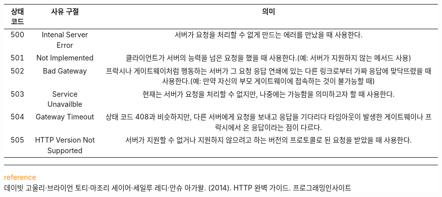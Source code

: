 |상태 코드|사유 구절|의미|
|:------:|:---:|:---:|
|500|Intenal Server Error|서버가 요청을 처리할 수 없게 만드는 에러를 만났을 때 사용한다.|
|501|Not Implemented|클라이언트가 서버의 능력을 넘은 요청을 했을 때 사용한다.(예: 서버가 지원하지 않는 메서드 사용)|
|502|Bad Gateway|프락시나 게이트웨이처럼 행동하는 서버가 그 요청 응답 연쇄에 있는 다른 링크로부터 가짜 응답에 맞닥뜨렸을 때 사용한다.(예: 만약 자신의 부모 게이트웨이에 접속하는 것이 불가능할 때)|
|503|Service Unavailble|현재는 서버가 요청을 처리할 수 없지만, 나중에는 가능함을 의미하고자 할 때 사용한다.|
|504|Gateway Timeout|상태 코드 408과 비슷하지만, 다른 서버에게 요청을 보내고 응답을 기다리다 타임아웃이 발생한 게이트웨이나 프락시에서 온 응답이라는 점이 다르다.|
|505|HTTP Version Not Supported|서버가 지원할 수 없거나 지원하지 않으려고 하는 버전의 프로토콜로 된 요청을 받았을 때 사용한다.|

***
<span style="color:DarkOrange">reference</span>  
데이빗 고울리·브라이언 토티·마조리 세이어·세일루 레디·안슈 아가왈. (2014). HTTP 완벽 가이드. 프로그래밍인사이트


